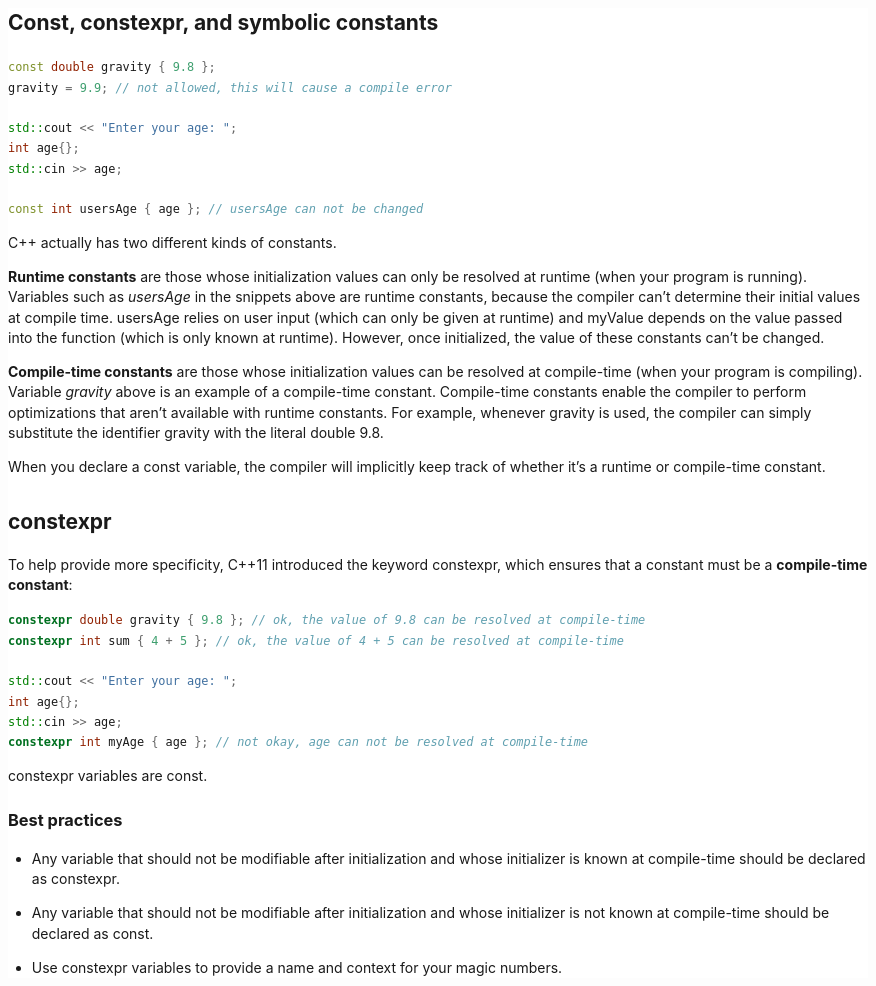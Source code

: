## Const, constexpr, and symbolic constants

```cpp
const double gravity { 9.8 };
gravity = 9.9; // not allowed, this will cause a compile error

std::cout << "Enter your age: ";
int age{};
std::cin >> age;
 
const int usersAge { age }; // usersAge can not be changed
```

C++ actually has two different kinds of constants.

**Runtime constants** are those whose initialization values can only be resolved at runtime (when your program is running). Variables such as _usersAge_ in the snippets above are runtime constants, because the compiler can’t determine their initial values at compile time. usersAge relies on user input (which can only be given at runtime) and myValue depends on the value passed into the function (which is only known at runtime). However, once initialized, the value of these constants can’t be changed.

**Compile-time constants** are those whose initialization values can be resolved at compile-time (when your program is compiling). Variable _gravity_ above is an example of a compile-time constant. Compile-time constants enable the compiler to perform optimizations that aren’t available with runtime constants. For example, whenever gravity is used, the compiler can simply substitute the identifier gravity with the literal double 9.8.

When you declare a const variable, the compiler will implicitly keep track of whether it’s a runtime or compile-time constant.

## constexpr

To help provide more specificity, C++11 introduced the keyword constexpr, which ensures that a constant must be a **compile-time constant**:

```cpp
constexpr double gravity { 9.8 }; // ok, the value of 9.8 can be resolved at compile-time
constexpr int sum { 4 + 5 }; // ok, the value of 4 + 5 can be resolved at compile-time
 
std::cout << "Enter your age: ";
int age{};
std::cin >> age;
constexpr int myAge { age }; // not okay, age can not be resolved at compile-time
```

constexpr variables are const. 

### Best practices

- Any variable that should not be modifiable after initialization and whose initializer is known at compile-time should be declared as constexpr.

- Any variable that should not be modifiable after initialization and whose initializer is not known at compile-time should be declared as const.

- Use constexpr variables to provide a name and context for your magic numbers.